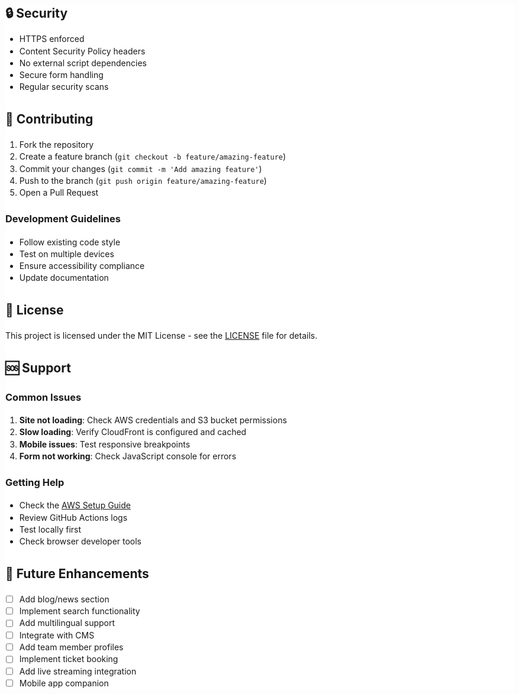 ## 🔒 Security

- HTTPS enforced
- Content Security Policy headers
- No external script dependencies
- Secure form handling
- Regular security scans

## 🤝 Contributing

1. Fork the repository
2. Create a feature branch (`git checkout -b feature/amazing-feature`)
3. Commit your changes (`git commit -m 'Add amazing feature'`)
4. Push to the branch (`git push origin feature/amazing-feature`)
5. Open a Pull Request

### Development Guidelines
- Follow existing code style
- Test on multiple devices
- Ensure accessibility compliance
- Update documentation

## 📝 License

This project is licensed under the MIT License - see the [LICENSE](LICENSE) file for details.

## 🆘 Support

### Common Issues

1. **Site not loading**: Check AWS credentials and S3 bucket permissions
2. **Slow loading**: Verify CloudFront is configured and cached
3. **Mobile issues**: Test responsive breakpoints
4. **Form not working**: Check JavaScript console for errors

### Getting Help
- Check the [AWS Setup Guide](aws-setup.md)
- Review GitHub Actions logs
- Test locally first
- Check browser developer tools

## 🔮 Future Enhancements

- [ ] Add blog/news section
- [ ] Implement search functionality
- [ ] Add multilingual support
- [ ] Integrate with CMS
- [ ] Add team member profiles
- [ ] Implement ticket booking
- [ ] Add live streaming integration
- [ ] Mobile app companion
